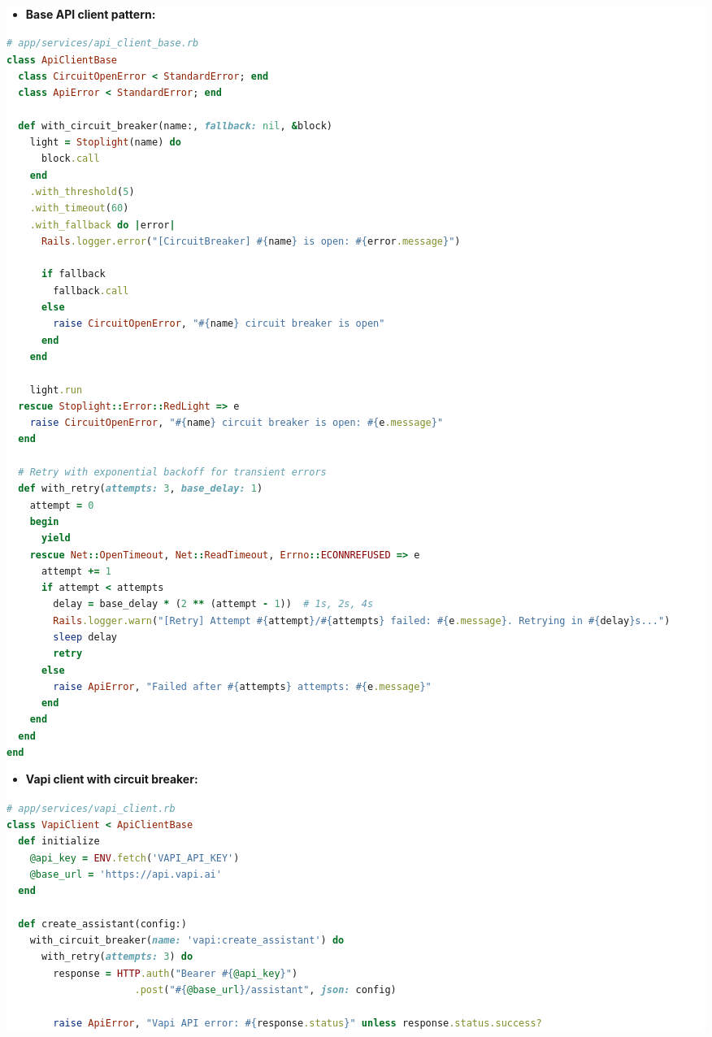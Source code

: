 - **Base API client pattern:**
```ruby
# app/services/api_client_base.rb
class ApiClientBase
  class CircuitOpenError < StandardError; end
  class ApiError < StandardError; end
  
  def with_circuit_breaker(name:, fallback: nil, &block)
    light = Stoplight(name) do
      block.call
    end
    .with_threshold(5)
    .with_timeout(60)
    .with_fallback do |error|
      Rails.logger.error("[CircuitBreaker] #{name} is open: #{error.message}")
      
      if fallback
        fallback.call
      else
        raise CircuitOpenError, "#{name} circuit breaker is open"
      end
    end
    
    light.run
  rescue Stoplight::Error::RedLight => e
    raise CircuitOpenError, "#{name} circuit breaker is open: #{e.message}"
  end
  
  # Retry with exponential backoff for transient errors
  def with_retry(attempts: 3, base_delay: 1)
    attempt = 0
    begin
      yield
    rescue Net::OpenTimeout, Net::ReadTimeout, Errno::ECONNREFUSED => e
      attempt += 1
      if attempt < attempts
        delay = base_delay * (2 ** (attempt - 1))  # 1s, 2s, 4s
        Rails.logger.warn("[Retry] Attempt #{attempt}/#{attempts} failed: #{e.message}. Retrying in #{delay}s...")
        sleep delay
        retry
      else
        raise ApiError, "Failed after #{attempts} attempts: #{e.message}"
      end
    end
  end
end
```

- **Vapi client with circuit breaker:**
```ruby
# app/services/vapi_client.rb
class VapiClient < ApiClientBase
  def initialize
    @api_key = ENV.fetch('VAPI_API_KEY')
    @base_url = 'https://api.vapi.ai'
  end
  
  def create_assistant(config:)
    with_circuit_breaker(name: 'vapi:create_assistant') do
      with_retry(attempts: 3) do
        response = HTTP.auth("Bearer #{@api_key}")
                      .post("#{@base_url}/assistant", json: config)
        
        raise ApiError, "Vapi API error: #{response.status}" unless response.status.success?
```
